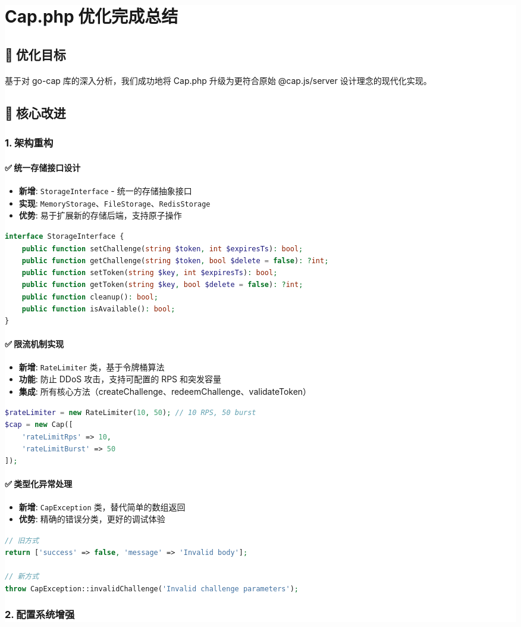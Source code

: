 # Cap.php 优化完成总结

## 🎯 优化目标

基于对 go-cap 库的深入分析，我们成功地将 Cap.php 升级为更符合原始 @cap.js/server 设计理念的现代化实现。

## 🚀 核心改进

### 1. 架构重构

#### ✅ 统一存储接口设计
- **新增**: `StorageInterface` - 统一的存储抽象接口
- **实现**: `MemoryStorage`、`FileStorage`、`RedisStorage`
- **优势**: 易于扩展新的存储后端，支持原子操作

```php
interface StorageInterface {
    public function setChallenge(string $token, int $expiresTs): bool;
    public function getChallenge(string $token, bool $delete = false): ?int;
    public function setToken(string $key, int $expiresTs): bool;
    public function getToken(string $key, bool $delete = false): ?int;
    public function cleanup(): bool;
    public function isAvailable(): bool;
}
```

#### ✅ 限流机制实现
- **新增**: `RateLimiter` 类，基于令牌桶算法
- **功能**: 防止 DDoS 攻击，支持可配置的 RPS 和突发容量
- **集成**: 所有核心方法（createChallenge、redeemChallenge、validateToken）

```php
$rateLimiter = new RateLimiter(10, 50); // 10 RPS, 50 burst
$cap = new Cap([
    'rateLimitRps' => 10,
    'rateLimitBurst' => 50
]);
```

#### ✅ 类型化异常处理
- **新增**: `CapException` 类，替代简单的数组返回
- **优势**: 精确的错误分类，更好的调试体验

```php
// 旧方式
return ['success' => false, 'message' => 'Invalid body'];

// 新方式
throw CapException::invalidChallenge('Invalid challenge parameters');
```

### 2. 配置系统增强
